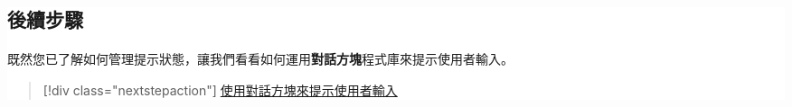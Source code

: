 
## <a name="next-step"></a>後續步驟

既然您已了解如何管理提示狀態，讓我們看看如何運用**對話方塊**程式庫來提示使用者輸入。

> [!div class="nextstepaction"]
> [使用對話方塊來提示使用者輸入](bot-builder-prompts.md)

